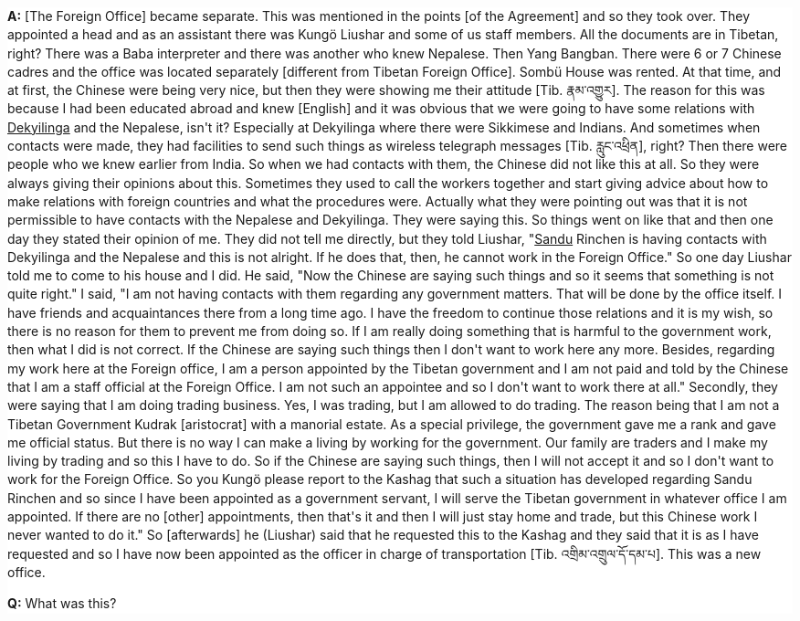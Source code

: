 **A:**  [The Foreign Office] became separate. This was mentioned in the points [of the Agreement] and so they took over. They appointed a head and as an assistant there was Kungö Liushar and some of us staff members. All the documents are in Tibetan, right? There was a Baba interpreter and there was another who knew Nepalese. Then Yang Bangban. There were 6 or 7 Chinese cadres and the office was located separately [different from Tibetan Foreign Office]. Sombü House was rented. At that time, and at first, the Chinese were being very nice, but then they were showing me their attitude [Tib. རྣམ་འགྱུར]. The reason for this was because I had been educated abroad and knew [English] and it was obvious that we were going to have some relations with <a href="#" data-tooltip="[tib. བདེ་སྐྱིད་གླིང་ག]** The name of the British Indian government&#x27;s Bureau Office in Lhasa. After Indian independence, the Indian government continued to operate the office using the same name until 1954 when it became an Indian government consulate.">Dekyilinga</a> and the Nepalese, isn't it? Especially at Dekyilinga where there were Sikkimese and Indians. And sometimes when contacts were made, they had facilities to send such things as wireless telegraph messages [Tib. རླུང་འཕྲིན], right? Then there were people who we knew earlier from India. So when we had contacts with them, the Chinese did not like this at all. So they were always giving their opinions about this. Sometimes they used to call the workers together and start giving advice about how to make relations with foreign countries and what the procedures were. Actually what they were pointing out was that it is not permissible to have contacts with the Nepalese and Dekyilinga. They were saying this. So things went on like that and then one day they stated their opinion of me. They did not tell me directly, but they told Liushar, "<a href="#" data-tooltip="[tib. ས་འདུལ]** Abbr. A Khamba trading family that became Tibetan government officials.">Sandu</a> Rinchen is having contacts with Dekyilinga and the Nepalese and this is not alright. If he does that, then, he cannot work in the Foreign Office." So one day Liushar told me to come to his house and I did. He said, "Now the Chinese are saying such things and so it seems that something is not quite right." I said, "I am not having contacts with them regarding any government matters. That will be done by the office itself. I have friends and acquaintances there from a long time ago. I have the freedom to continue those relations and it is my wish, so there is no reason for them to prevent me from doing so. If I am really doing something that is harmful to the government work, then what I did is not correct. If the Chinese are saying such things then I don't want to work here any more. Besides, regarding my work here at the Foreign office, I am a person appointed by the Tibetan government and I am not paid and told by the Chinese that I am a staff official at the Foreign Office. I am not such an appointee and so I don't want to work there at all." Secondly, they were saying that I am doing trading business. Yes, I was trading, but I am allowed to do trading. The reason being that I am not a Tibetan Government Kudrak [aristocrat] with a manorial estate. As a special privilege, the government gave me a rank and gave me official status. But there is no way I can make a living by working for the government. Our family are traders and I make my living by trading and so this I have to do. So if the Chinese are saying such things, then I will not accept it and so I don't want to work for the Foreign Office. So you Kungö please report to the Kashag that such a situation has developed regarding Sandu Rinchen and so since I have been appointed as a government servant, I will serve the Tibetan government in whatever office I am appointed. If there are no [other] appointments, then that's it and then I will just stay home and trade, but this Chinese work I never wanted to do it." So [afterwards] he (Liushar) said that he requested this to the Kashag and they said that it is as I have requested and so I have now been appointed as the officer in charge of transportation [Tib. འགྲིམ་འགྲུལ་དོ་དམ་པ]. This was a new office.   

**Q:**  What was this?   
